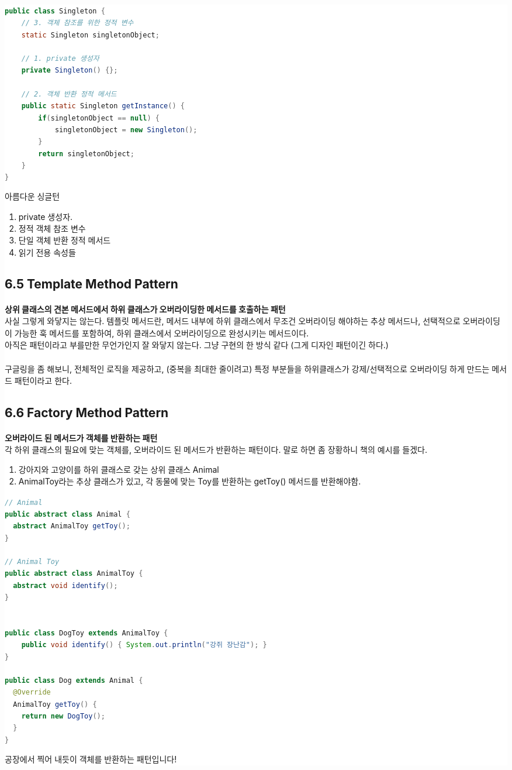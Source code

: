```java
public class Singleton {
    // 3. 객체 참조를 위한 정적 변수
    static Singleton singletonObject;

    // 1. private 생성자
    private Singleton() {};
    
    // 2. 객체 반환 정적 메서드
    public static Singleton getInstance() {
        if(singletonObject == null) {
            singletonObject = new Singleton();
        }
        return singletonObject;
    }
}
```
아름다운 싱글턴
1. private 생성자.
2. 정적 객체 참조 변수
3. 단일 객체 반환 정적 메서드
4. 읽기 전용 속성들

## 6.5 Template Method Pattern
**상위 클래스의 견본 메서드에서 하위 클래스가 오버라이딩한 메서드를 호출하는 패턴** <br>
사실 그렇게 와닿지는 않는다. 템플릿 메서드란, 메서드 내부에 하위 클래스에서 무조건 오버라이딩 해야하는 추상 메서드나, 선택적으로 오버라이딩이 가능한 훅 메서드를 포함하여, 하위 클래스에서 오버라이딩으로 완성시키는 메서드이다. <br> 아직은 패턴이라고 부를만한 무언가인지 잘 와닿지 않는다. 그냥 구현의 한 방식 같다 (그게 디자인 패턴이긴 하다.) <br> <br> 구글링을 좀 해보니, 전체적인 로직을 제공하고, (중복을 최대한 줄이려고) 특정 부분들을 하위클래스가 강제/선택적으로 오버라이딩 하게 만드는 메서드 패턴이라고 한다. 


## 6.6 Factory Method Pattern
**오버라이드 된 메서드가 객체를 반환하는 패턴** <br>
각 하위 클래스의 필요에 맞는 객체를, 오버라이드 된 메서드가 반환하는 패턴이다. 말로 하면 좀 장황하니 책의 예시를 들겠다. 
1. 강아지와 고양이를 하위 클래스로 갖는 상위 클래스 Animal
2. AnimalToy라는 추상 클래스가 있고, 각 동물에 맞는 Toy를 반환하는 getToy() 메서드를 반환해야함.

```java
// Animal
public abstract class Animal {
  abstract AnimalToy getToy();
}

// Animal Toy
public abstract class AnimalToy {
  abstract void identify();
}


public class DogToy extends AnimalToy {
    public void identify() { System.out.println("강쥐 장난감"); }
}

public class Dog extends Animal {
  @Override
  AnimalToy getToy() {
    return new DogToy();
  }
}
```
공장에서 찍어 내듯이 객체를 반환하는 패턴입니다!
